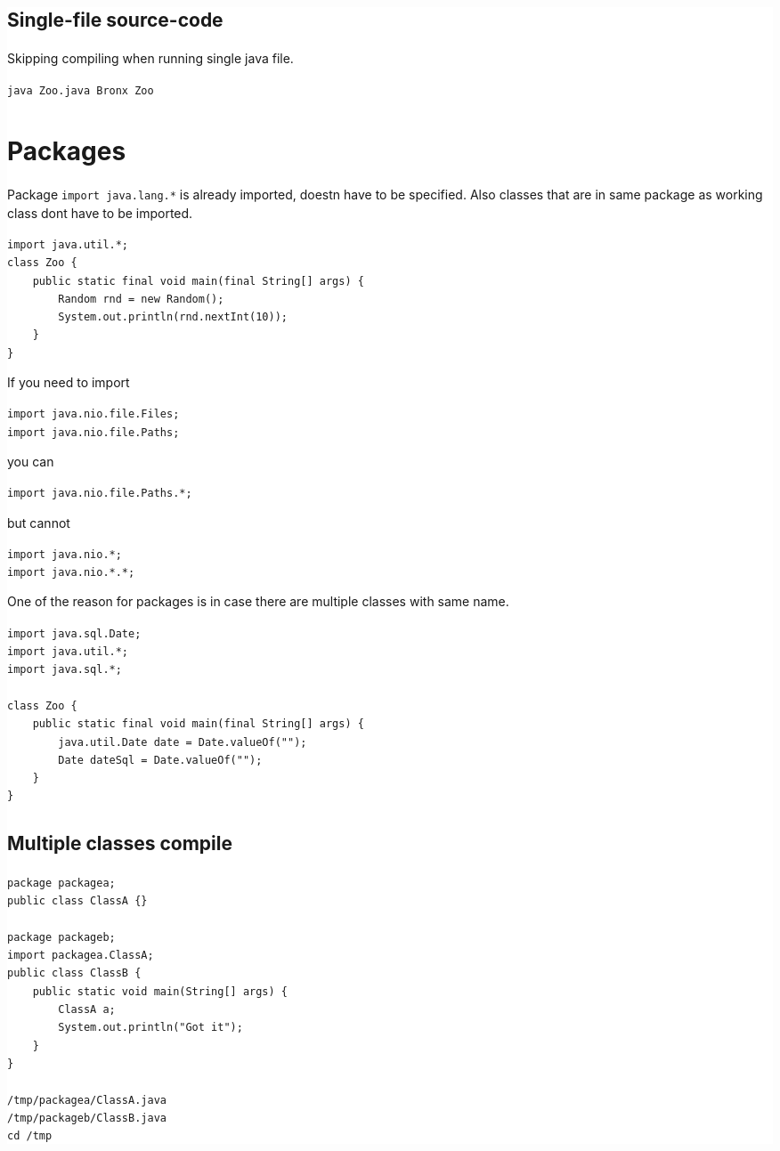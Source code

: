## Single-file source-code
Skipping compiling when running single java file. 
```
java Zoo.java Bronx Zoo
```

# Packages
Package `import java.lang.*` is already imported, doestn have to be specified.
Also classes that are in same package as working class dont have to be imported.
```
import java.util.*;
class Zoo {
    public static final void main(final String[] args) {
        Random rnd = new Random();
        System.out.println(rnd.nextInt(10));
    }
}
```
If you need to import 
```
import java.nio.file.Files;
import java.nio.file.Paths;
```
you can
```
import java.nio.file.Paths.*;
```
but cannot
```
import java.nio.*;
import java.nio.*.*;
```
One of the reason for packages is in case there are multiple classes with same name.
```
import java.sql.Date;
import java.util.*;
import java.sql.*;

class Zoo {
    public static final void main(final String[] args) {
        java.util.Date date = Date.valueOf("");
        Date dateSql = Date.valueOf("");
    }
}
```

## Multiple classes compile
```
package packagea;
public class ClassA {}

package packageb;
import packagea.ClassA;
public class ClassB {
    public static void main(String[] args) {
        ClassA a;
        System.out.println("Got it");
    }
}

/tmp/packagea/ClassA.java
/tmp/packageb/ClassB.java
cd /tmp
```